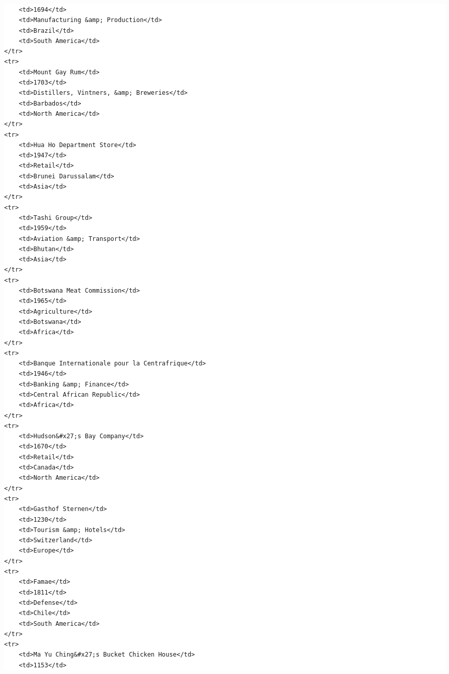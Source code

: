         <td>1694</td>
        <td>Manufacturing &amp; Production</td>
        <td>Brazil</td>
        <td>South America</td>
    </tr>
    <tr>
        <td>Mount Gay Rum</td>
        <td>1703</td>
        <td>Distillers, Vintners, &amp; Breweries</td>
        <td>Barbados</td>
        <td>North America</td>
    </tr>
    <tr>
        <td>Hua Ho Department Store</td>
        <td>1947</td>
        <td>Retail</td>
        <td>Brunei Darussalam</td>
        <td>Asia</td>
    </tr>
    <tr>
        <td>Tashi Group</td>
        <td>1959</td>
        <td>Aviation &amp; Transport</td>
        <td>Bhutan</td>
        <td>Asia</td>
    </tr>
    <tr>
        <td>Botswana Meat Commission</td>
        <td>1965</td>
        <td>Agriculture</td>
        <td>Botswana</td>
        <td>Africa</td>
    </tr>
    <tr>
        <td>Banque Internationale pour la Centrafrique</td>
        <td>1946</td>
        <td>Banking &amp; Finance</td>
        <td>Central African Republic</td>
        <td>Africa</td>
    </tr>
    <tr>
        <td>Hudson&#x27;s Bay Company</td>
        <td>1670</td>
        <td>Retail</td>
        <td>Canada</td>
        <td>North America</td>
    </tr>
    <tr>
        <td>Gasthof Sternen</td>
        <td>1230</td>
        <td>Tourism &amp; Hotels</td>
        <td>Switzerland</td>
        <td>Europe</td>
    </tr>
    <tr>
        <td>Famae</td>
        <td>1811</td>
        <td>Defense</td>
        <td>Chile</td>
        <td>South America</td>
    </tr>
    <tr>
        <td>Ma Yu Ching&#x27;s Bucket Chicken House</td>
        <td>1153</td>